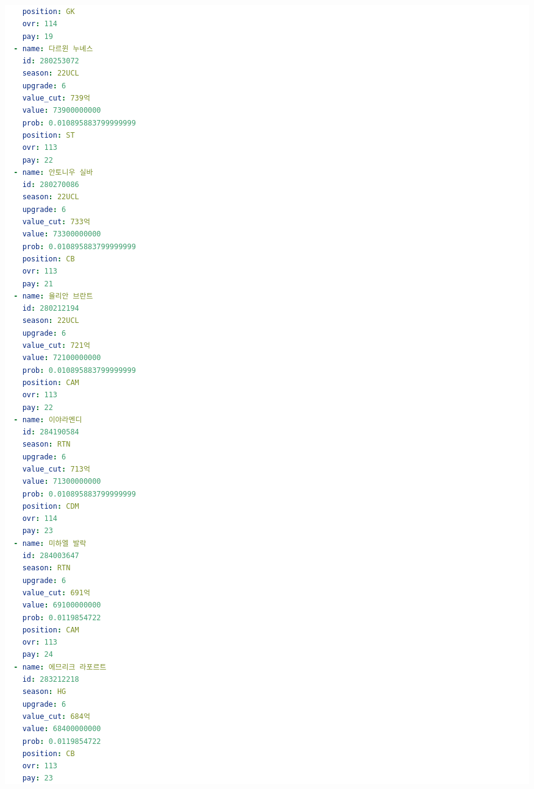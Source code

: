 ```yaml
    position: GK
    ovr: 114
    pay: 19
  - name: 다르윈 누녜스
    id: 280253072
    season: 22UCL
    upgrade: 6
    value_cut: 739억
    value: 73900000000
    prob: 0.010895883799999999
    position: ST
    ovr: 113
    pay: 22
  - name: 안토니우 실바
    id: 280270086
    season: 22UCL
    upgrade: 6
    value_cut: 733억
    value: 73300000000
    prob: 0.010895883799999999
    position: CB
    ovr: 113
    pay: 21
  - name: 율리안 브란트
    id: 280212194
    season: 22UCL
    upgrade: 6
    value_cut: 721억
    value: 72100000000
    prob: 0.010895883799999999
    position: CAM
    ovr: 113
    pay: 22
  - name: 이야라멘디
    id: 284190584
    season: RTN
    upgrade: 6
    value_cut: 713억
    value: 71300000000
    prob: 0.010895883799999999
    position: CDM
    ovr: 114
    pay: 23
  - name: 미하엘 발락
    id: 284003647
    season: RTN
    upgrade: 6
    value_cut: 691억
    value: 69100000000
    prob: 0.0119854722
    position: CAM
    ovr: 113
    pay: 24
  - name: 에므리크 라포르트
    id: 283212218
    season: HG
    upgrade: 6
    value_cut: 684억
    value: 68400000000
    prob: 0.0119854722
    position: CB
    ovr: 113
    pay: 23
```